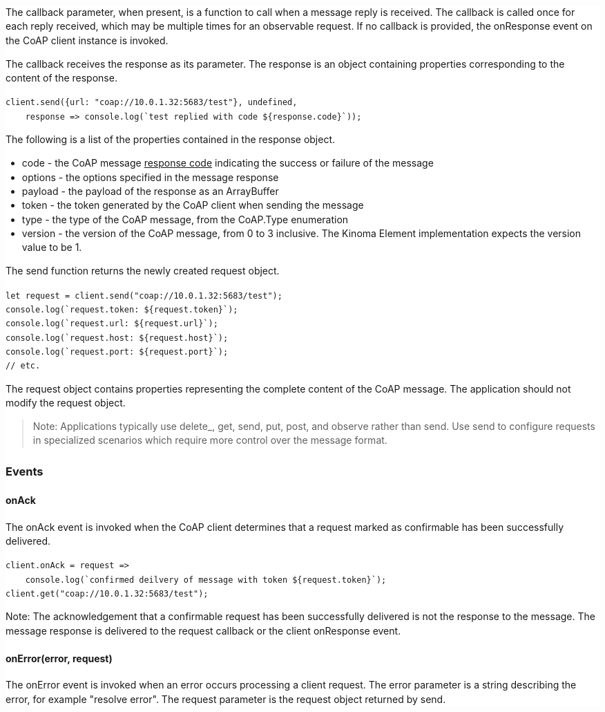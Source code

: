 The callback parameter, when present, is a function to call when a message reply is received. The callback is called once for each reply received, which may be multiple times for an observable request. If no callback is provided, the onResponse event on the CoAP client instance is invoked.

The callback receives the response as its parameter. The response is an object containing properties corresponding to the content of the response.

	client.send({url: "coap://10.0.1.32:5683/test"}, undefined,
		response => console.log(`test replied with code ${response.code}`));

The following is a list of the properties contained in the response object.

* code - the CoAP message [response code](https://tools.ietf.org/html/rfc7252#section-12.1.2) indicating the success or failure of the message
* options - the options specified in the message response
* payload - the payload of the response as an ArrayBuffer
* token - the token generated by the CoAP client when sending the message
* type - the type of the CoAP message, from the CoAP.Type enumeration
* version - the version of the CoAP message, from 0 to 3 inclusive. The Kinoma Element implementation expects the version value to be 1.

The send function returns the newly created request object.

	let request = client.send("coap://10.0.1.32:5683/test");
	console.log(`request.token: ${request.token}`);
	console.log(`request.url: ${request.url}`);
	console.log(`request.host: ${request.host}`);
	console.log(`request.port: ${request.port}`);
	// etc.

The request object contains properties representing the complete content of the CoAP message. The application should not modify the request object.

> Note: Applications typically use delete_, get, send, put, post, and observe rather than send. Use send to configure requests in specialized scenarios which require more control over the message format.

### Events

#### onAck

The onAck event is invoked when the CoAP client determines that a request marked as confirmable has been successfully delivered.
	
	client.onAck = request =>
		console.log(`confirmed deilvery of message with token ${request.token}`);
	client.get("coap://10.0.1.32:5683/test");

Note: The acknowledgement that a confirmable request has been successfully delivered is not the response to the message. The message response is delivered to the request callback or the client onResponse event.

#### onError(error, request)

The onError event is invoked when an error occurs processing a client request. The error parameter is a string describing the error, for example "resolve error". The request parameter is the request object returned by send.
